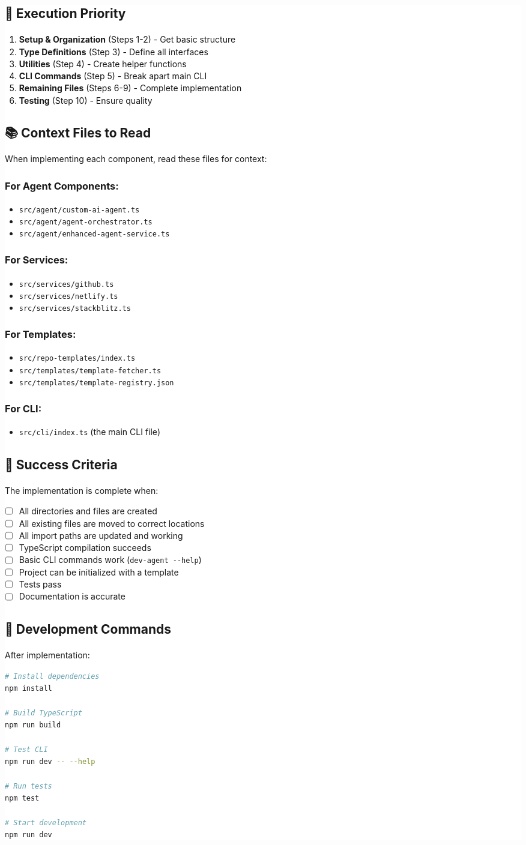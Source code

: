 ## 🚀 Execution Priority

1. **Setup & Organization** (Steps 1-2) - Get basic structure
2. **Type Definitions** (Step 3) - Define all interfaces
3. **Utilities** (Step 4) - Create helper functions
4. **CLI Commands** (Step 5) - Break apart main CLI
5. **Remaining Files** (Steps 6-9) - Complete implementation
6. **Testing** (Step 10) - Ensure quality

## 📚 Context Files to Read

When implementing each component, read these files for context:

### For Agent Components:
- `src/agent/custom-ai-agent.ts`
- `src/agent/agent-orchestrator.ts`
- `src/agent/enhanced-agent-service.ts`

### For Services:
- `src/services/github.ts`
- `src/services/netlify.ts`
- `src/services/stackblitz.ts`

### For Templates:
- `src/repo-templates/index.ts`
- `src/templates/template-fetcher.ts`
- `src/templates/template-registry.json`

### For CLI:
- `src/cli/index.ts` (the main CLI file)

## 🎯 Success Criteria

The implementation is complete when:
- [ ] All directories and files are created
- [ ] All existing files are moved to correct locations
- [ ] All import paths are updated and working
- [ ] TypeScript compilation succeeds
- [ ] Basic CLI commands work (`dev-agent --help`)
- [ ] Project can be initialized with a template
- [ ] Tests pass
- [ ] Documentation is accurate

## 🔧 Development Commands

After implementation:
```bash
# Install dependencies
npm install

# Build TypeScript
npm run build

# Test CLI
npm run dev -- --help

# Run tests
npm test

# Start development
npm run dev
```